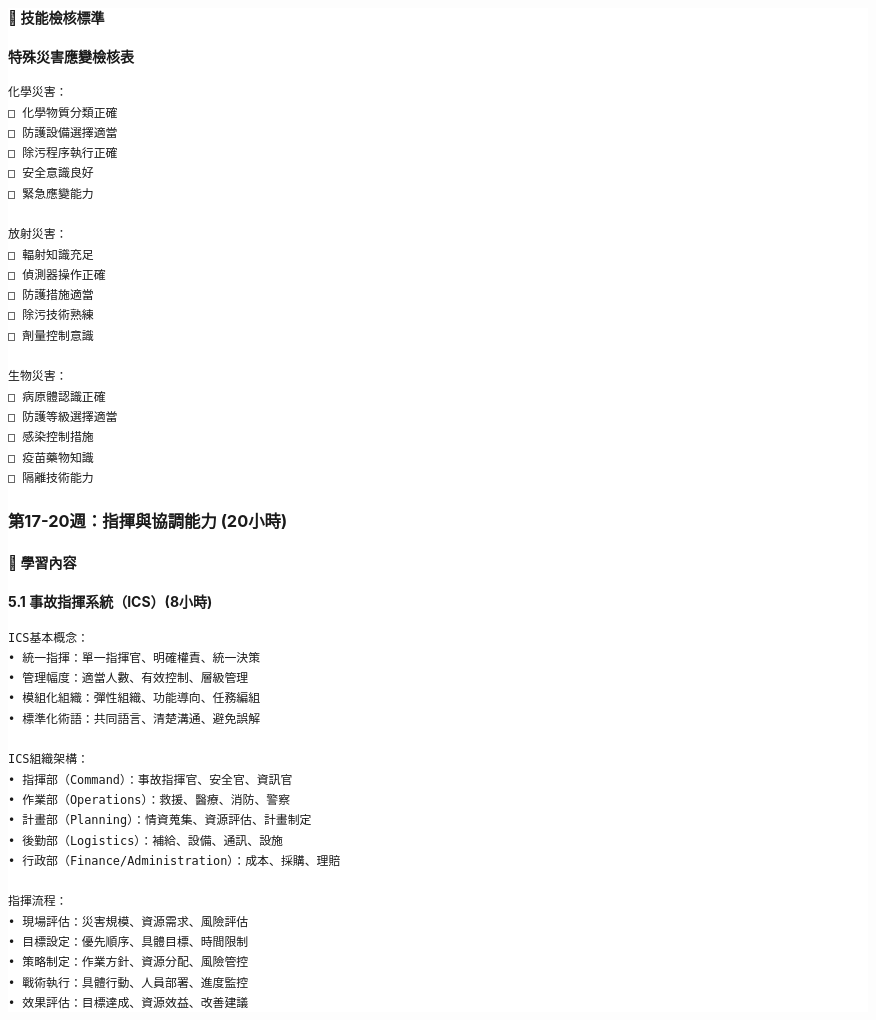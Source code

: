 #### 🎯 技能檢核標準

**特殊災害應變檢核表**
```
化學災害：
□ 化學物質分類正確
□ 防護設備選擇適當
□ 除污程序執行正確
□ 安全意識良好
□ 緊急應變能力

放射災害：
□ 輻射知識充足
□ 偵測器操作正確
□ 防護措施適當
□ 除污技術熟練
□ 劑量控制意識

生物災害：
□ 病原體認識正確
□ 防護等級選擇適當
□ 感染控制措施
□ 疫苗藥物知識
□ 隔離技術能力
```

### 第17-20週：指揮與協調能力 (20小時)

#### 📝 學習內容

**5.1 事故指揮系統（ICS）(8小時)**

```
ICS基本概念：
• 統一指揮：單一指揮官、明確權責、統一決策
• 管理幅度：適當人數、有效控制、層級管理
• 模組化組織：彈性組織、功能導向、任務編組
• 標準化術語：共同語言、清楚溝通、避免誤解

ICS組織架構：
• 指揮部（Command）：事故指揮官、安全官、資訊官
• 作業部（Operations）：救援、醫療、消防、警察
• 計畫部（Planning）：情資蒐集、資源評估、計畫制定
• 後勤部（Logistics）：補給、設備、通訊、設施
• 行政部（Finance/Administration）：成本、採購、理賠

指揮流程：
• 現場評估：災害規模、資源需求、風險評估
• 目標設定：優先順序、具體目標、時間限制
• 策略制定：作業方針、資源分配、風險管控
• 戰術執行：具體行動、人員部署、進度監控
• 效果評估：目標達成、資源效益、改善建議
```
